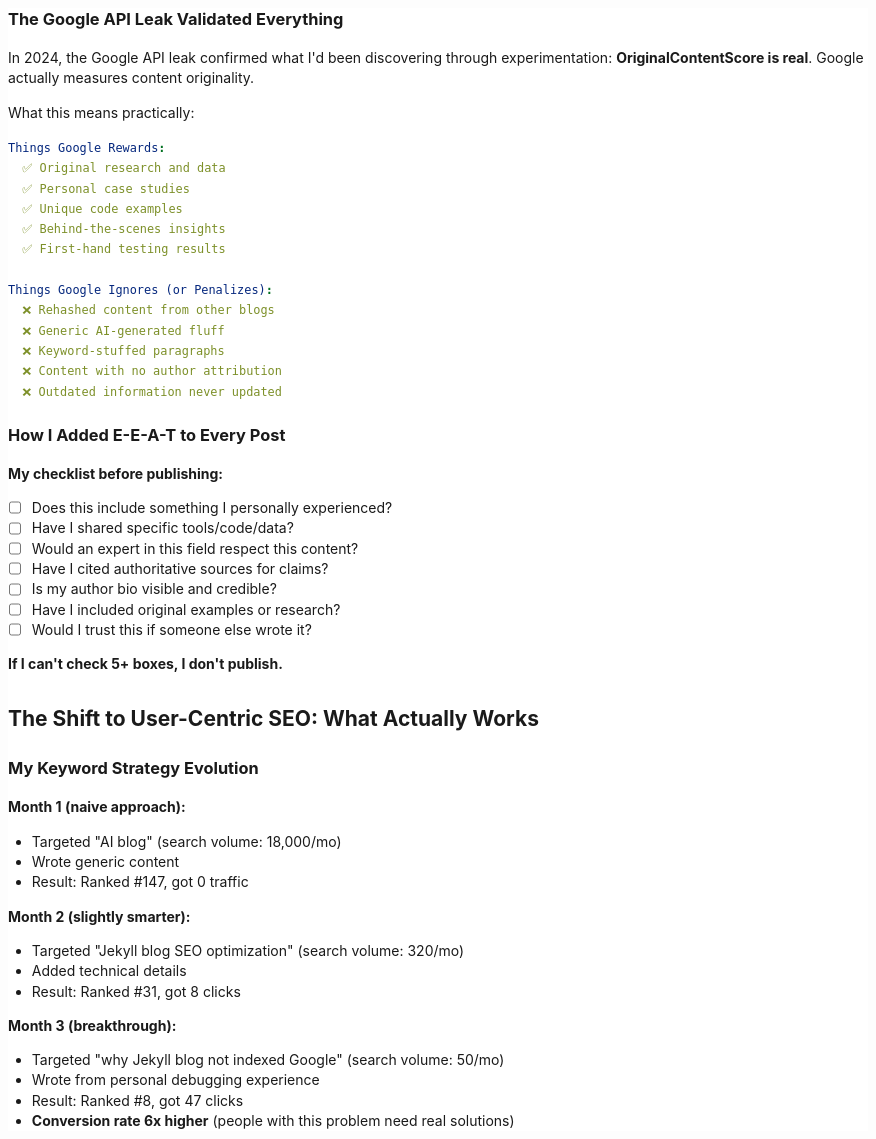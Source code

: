 ### The Google API Leak Validated Everything

In 2024, the Google API leak confirmed what I'd been discovering through experimentation: **OriginalContentScore is real**. Google actually measures content originality.

What this means practically:

```yaml
Things Google Rewards:
  ✅ Original research and data
  ✅ Personal case studies
  ✅ Unique code examples
  ✅ Behind-the-scenes insights
  ✅ First-hand testing results

Things Google Ignores (or Penalizes):
  ❌ Rehashed content from other blogs
  ❌ Generic AI-generated fluff
  ❌ Keyword-stuffed paragraphs
  ❌ Content with no author attribution
  ❌ Outdated information never updated
```

### How I Added E-E-A-T to Every Post

**My checklist before publishing:**

- [ ] Does this include something I personally experienced?
- [ ] Have I shared specific tools/code/data?
- [ ] Would an expert in this field respect this content?
- [ ] Have I cited authoritative sources for claims?
- [ ] Is my author bio visible and credible?
- [ ] Have I included original examples or research?
- [ ] Would I trust this if someone else wrote it?

**If I can't check 5+ boxes, I don't publish.**

## The Shift to User-Centric SEO: What Actually Works

### My Keyword Strategy Evolution

**Month 1 (naive approach):**
- Targeted "AI blog" (search volume: 18,000/mo)
- Wrote generic content
- Result: Ranked #147, got 0 traffic

**Month 2 (slightly smarter):**
- Targeted "Jekyll blog SEO optimization" (search volume: 320/mo)
- Added technical details
- Result: Ranked #31, got 8 clicks

**Month 3 (breakthrough):**
- Targeted "why Jekyll blog not indexed Google" (search volume: 50/mo)
- Wrote from personal debugging experience
- Result: Ranked #8, got 47 clicks
- **Conversion rate 6x higher** (people with this problem need real solutions)
